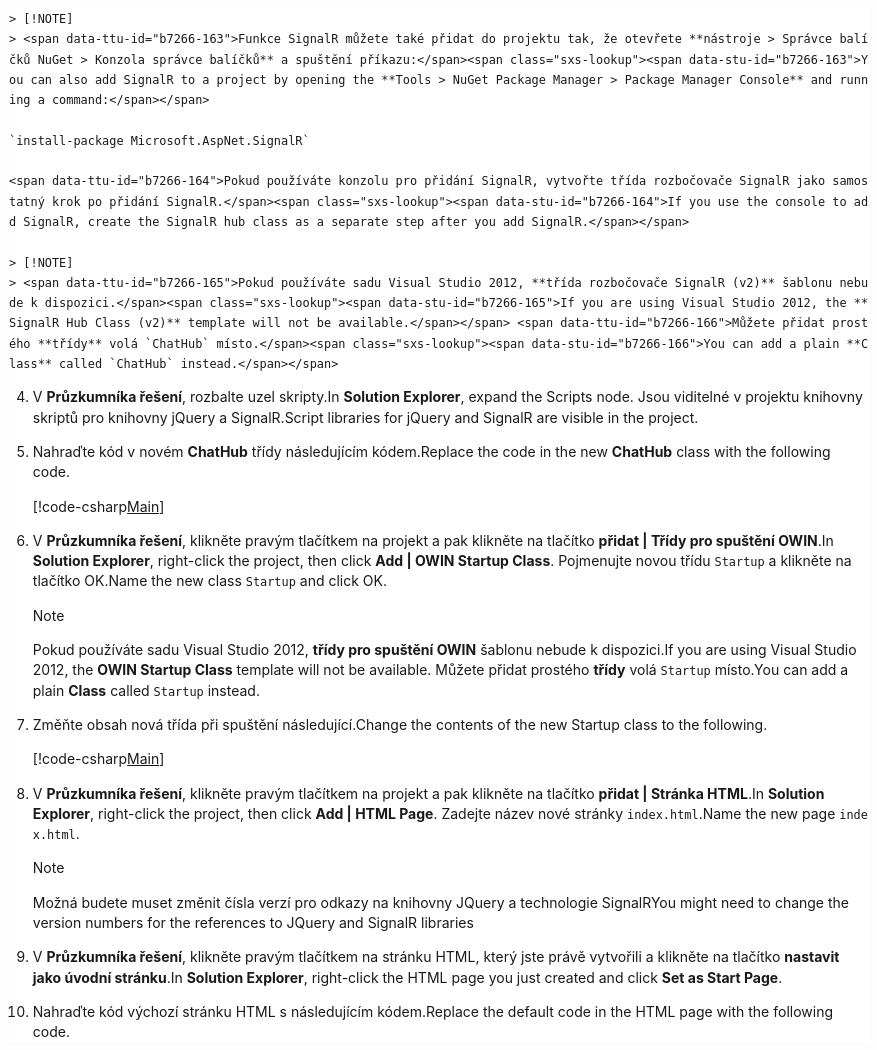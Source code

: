     > [!NOTE]
    > <span data-ttu-id="b7266-163">Funkce SignalR můžete také přidat do projektu tak, že otevřete **nástroje > Správce balíčků NuGet > Konzola správce balíčků** a spuštění příkazu:</span><span class="sxs-lookup"><span data-stu-id="b7266-163">You can also add SignalR to a project by opening the **Tools > NuGet Package Manager > Package Manager Console** and running a command:</span></span>

    `install-package Microsoft.AspNet.SignalR`

    <span data-ttu-id="b7266-164">Pokud používáte konzolu pro přidání SignalR, vytvořte třída rozbočovače SignalR jako samostatný krok po přidání SignalR.</span><span class="sxs-lookup"><span data-stu-id="b7266-164">If you use the console to add SignalR, create the SignalR hub class as a separate step after you add SignalR.</span></span>

    > [!NOTE]
    > <span data-ttu-id="b7266-165">Pokud používáte sadu Visual Studio 2012, **třída rozbočovače SignalR (v2)** šablonu nebude k dispozici.</span><span class="sxs-lookup"><span data-stu-id="b7266-165">If you are using Visual Studio 2012, the **SignalR Hub Class (v2)** template will not be available.</span></span> <span data-ttu-id="b7266-166">Můžete přidat prostého **třídy** volá `ChatHub` místo.</span><span class="sxs-lookup"><span data-stu-id="b7266-166">You can add a plain **Class** called `ChatHub` instead.</span></span>
4. <span data-ttu-id="b7266-167">V **Průzkumníka řešení**, rozbalte uzel skripty.</span><span class="sxs-lookup"><span data-stu-id="b7266-167">In **Solution Explorer**, expand the Scripts node.</span></span> <span data-ttu-id="b7266-168">Jsou viditelné v projektu knihovny skriptů pro knihovny jQuery a SignalR.</span><span class="sxs-lookup"><span data-stu-id="b7266-168">Script libraries for jQuery and SignalR are visible in the project.</span></span>
5. <span data-ttu-id="b7266-169">Nahraďte kód v novém **ChatHub** třídy následujícím kódem.</span><span class="sxs-lookup"><span data-stu-id="b7266-169">Replace the code in the new **ChatHub** class with the following code.</span></span>

    [!code-csharp[Main](tutorial-getting-started-with-signalr/samples/sample1.cs)]
6. <span data-ttu-id="b7266-170">V **Průzkumníka řešení**, klikněte pravým tlačítkem na projekt a pak klikněte na tlačítko **přidat | Třídy pro spuštění OWIN**.</span><span class="sxs-lookup"><span data-stu-id="b7266-170">In **Solution Explorer**, right-click the project, then click **Add | OWIN Startup Class**.</span></span> <span data-ttu-id="b7266-171">Pojmenujte novou třídu `Startup` a klikněte na tlačítko OK.</span><span class="sxs-lookup"><span data-stu-id="b7266-171">Name the new class `Startup` and click OK.</span></span>

    > [!NOTE]
    > <span data-ttu-id="b7266-172">Pokud používáte sadu Visual Studio 2012, **třídy pro spuštění OWIN** šablonu nebude k dispozici.</span><span class="sxs-lookup"><span data-stu-id="b7266-172">If you are using Visual Studio 2012, the **OWIN Startup Class** template will not be available.</span></span> <span data-ttu-id="b7266-173">Můžete přidat prostého **třídy** volá `Startup` místo.</span><span class="sxs-lookup"><span data-stu-id="b7266-173">You can add a plain **Class** called `Startup` instead.</span></span>
7. <span data-ttu-id="b7266-174">Změňte obsah nová třída při spuštění následující.</span><span class="sxs-lookup"><span data-stu-id="b7266-174">Change the contents of the new Startup class to the following.</span></span>

    [!code-csharp[Main](tutorial-getting-started-with-signalr/samples/sample2.cs)]
8. <span data-ttu-id="b7266-175">V **Průzkumníka řešení**, klikněte pravým tlačítkem na projekt a pak klikněte na tlačítko **přidat | Stránka HTML**.</span><span class="sxs-lookup"><span data-stu-id="b7266-175">In **Solution Explorer**, right-click the project, then click **Add | HTML Page**.</span></span> <span data-ttu-id="b7266-176">Zadejte název nové stránky `index.html`.</span><span class="sxs-lookup"><span data-stu-id="b7266-176">Name the new page `index.html`.</span></span>
    >[!NOTE]
    ><span data-ttu-id="b7266-177">Možná budete muset změnit čísla verzí pro odkazy na knihovny JQuery a technologie SignalR</span><span class="sxs-lookup"><span data-stu-id="b7266-177">You might need to change the version numbers for the references to JQuery and SignalR libraries</span></span>
9. <span data-ttu-id="b7266-178">V **Průzkumníka řešení**, klikněte pravým tlačítkem na stránku HTML, který jste právě vytvořili a klikněte na tlačítko **nastavit jako úvodní stránku**.</span><span class="sxs-lookup"><span data-stu-id="b7266-178">In **Solution Explorer**, right-click the HTML page you just created and click **Set as Start Page**.</span></span>
10. <span data-ttu-id="b7266-179">Nahraďte kód výchozí stránku HTML s následujícím kódem.</span><span class="sxs-lookup"><span data-stu-id="b7266-179">Replace the default code in the HTML page with the following code.</span></span>
